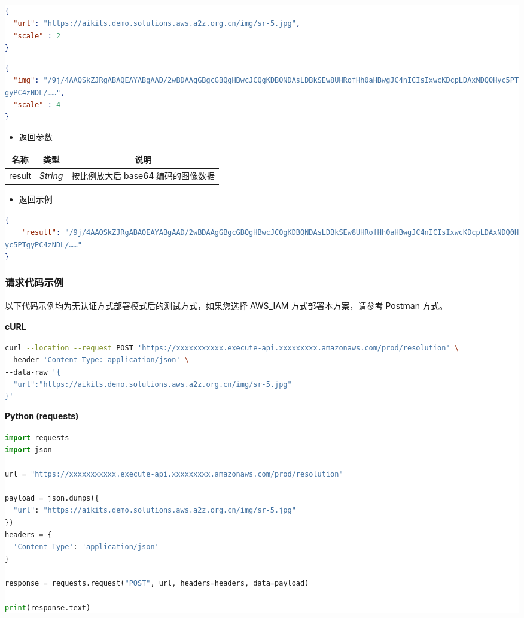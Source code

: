 ``` json
{
  "url": "https://aikits.demo.solutions.aws.a2z.org.cn/img/sr-5.jpg",
  "scale" : 2
}
```

``` json
{
  "img": "/9j/4AAQSkZJRgABAQEAYABgAAD/2wBDAAgGBgcGBQgHBwcJCQgKDBQNDAsLDBkSEw8UHRofHh0aHBwgJC4nICIsIxwcKDcpLDAxNDQ0Hyc5PTgyPC4zNDL/……",
  "scale" : 4
}
```

- 返回参数

| **名称**  | **类型**  |  **说明**  |
|----------|-----------|------------|
|result    |*String*   |按比例放大后 base64 编码的图像数据|

- 返回示例
``` json
{
    "result": "/9j/4AAQSkZJRgABAQEAYABgAAD/2wBDAAgGBgcGBQgHBwcJCQgKDBQNDAsLDBkSEw8UHRofHh0aHBwgJC4nICIsIxwcKDcpLDAxNDQ0Hyc5PTgyPC4zNDL/……"
}
```

###  请求代码示例

以下代码示例均为无认证方式部署模式后的测试方式，如果您选择 AWS_IAM 方式部署本方案，请参考 Postman 方式。

**cURL**
``` bash
curl --location --request POST 'https://xxxxxxxxxxx.execute-api.xxxxxxxxx.amazonaws.com/prod/resolution' \
--header 'Content-Type: application/json' \
--data-raw '{
  "url":"https://aikits.demo.solutions.aws.a2z.org.cn/img/sr-5.jpg"
}'
```

**Python (requests)**
``` python
import requests
import json

url = "https://xxxxxxxxxxx.execute-api.xxxxxxxxx.amazonaws.com/prod/resolution"

payload = json.dumps({
  "url": "https://aikits.demo.solutions.aws.a2z.org.cn/img/sr-5.jpg"
})
headers = {
  'Content-Type': 'application/json'
}

response = requests.request("POST", url, headers=headers, data=payload)

print(response.text)

```
